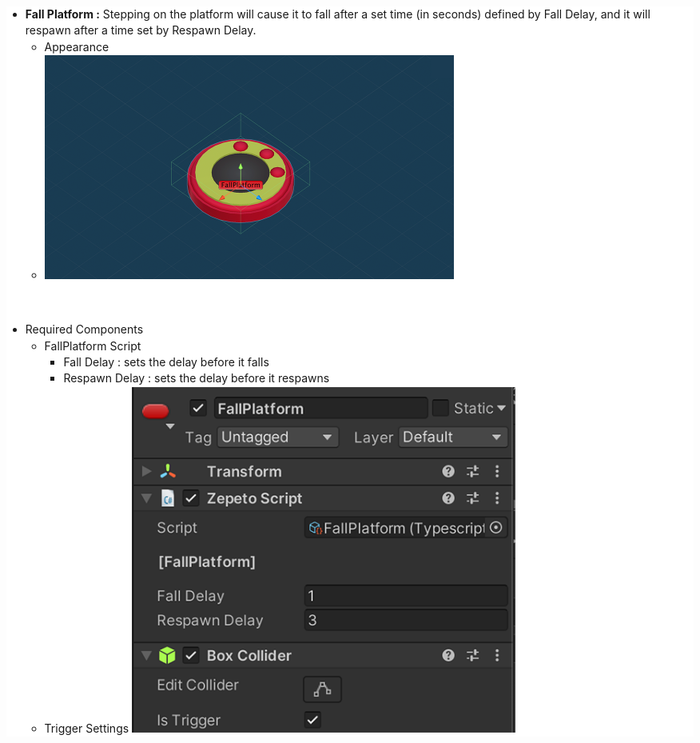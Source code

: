 
- **Fall Platform :** Stepping on the platform will cause it to fall after a set time (in seconds) defined by Fall Delay, and it will respawn after a time set by Respawn Delay.  
  - Appearance
  - <img width="512" alt="image" src="./Docs/Images/Obby_readme_9.png"></img>
<br>

  - Required Components
    - FallPlatform Script
      - Fall Delay : sets the delay before it falls
      - Respawn Delay : sets the delay before it respawns
    - Trigger Settings
    <img width="480" alt="image" src="./Docs/Images/Obby_readme_10.png"></img>
